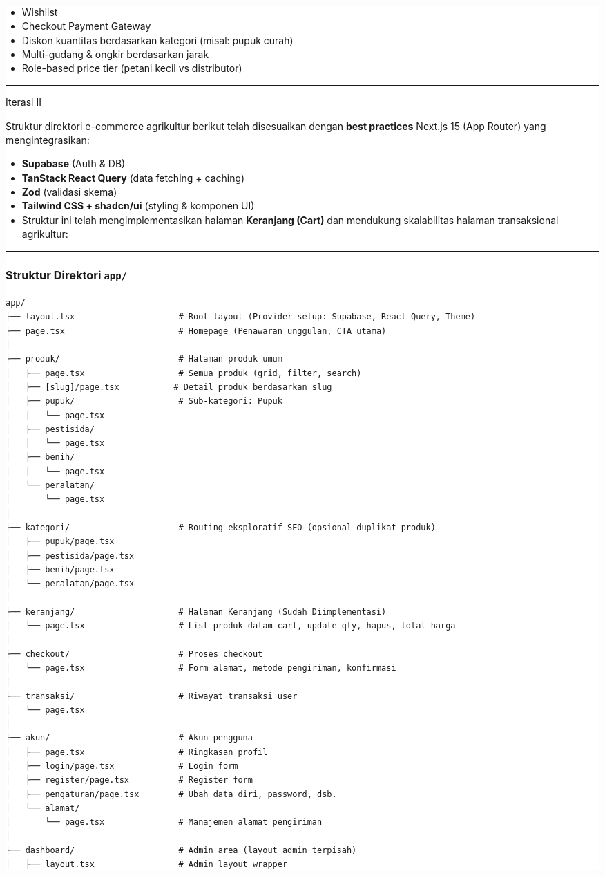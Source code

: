 * Wishlist
* Checkout Payment Gateway
* Diskon kuantitas berdasarkan kategori (misal: pupuk curah)
* Multi-gudang & ongkir berdasarkan jarak
* Role-based price tier (petani kecil vs distributor)

---

Iterasi II

Struktur direktori e-commerce agrikultur berikut telah disesuaikan dengan **best practices** Next.js 15 (App Router) yang mengintegrasikan:

* **Supabase** (Auth & DB)
* **TanStack React Query** (data fetching + caching)
* **Zod** (validasi skema)
* **Tailwind CSS + shadcn/ui** (styling & komponen UI)
* Struktur ini telah mengimplementasikan halaman **Keranjang (Cart)** dan mendukung skalabilitas halaman transaksional agrikultur:

---

### **Struktur Direktori `app/`**

```
app/
├── layout.tsx                     # Root layout (Provider setup: Supabase, React Query, Theme)
├── page.tsx                       # Homepage (Penawaran unggulan, CTA utama)
│
├── produk/                        # Halaman produk umum
│   ├── page.tsx                   # Semua produk (grid, filter, search)
│   ├── [slug]/page.tsx           # Detail produk berdasarkan slug
│   ├── pupuk/                     # Sub-kategori: Pupuk
│   │   └── page.tsx
│   ├── pestisida/
│   │   └── page.tsx
│   ├── benih/
│   │   └── page.tsx
│   └── peralatan/
│       └── page.tsx
│
├── kategori/                      # Routing eksploratif SEO (opsional duplikat produk)
│   ├── pupuk/page.tsx
│   ├── pestisida/page.tsx
│   ├── benih/page.tsx
│   └── peralatan/page.tsx
│
├── keranjang/                     # Halaman Keranjang (Sudah Diimplementasi)
│   └── page.tsx                   # List produk dalam cart, update qty, hapus, total harga
│
├── checkout/                      # Proses checkout
│   └── page.tsx                   # Form alamat, metode pengiriman, konfirmasi
│
├── transaksi/                     # Riwayat transaksi user
│   └── page.tsx
│
├── akun/                          # Akun pengguna
│   ├── page.tsx                   # Ringkasan profil
│   ├── login/page.tsx             # Login form
│   ├── register/page.tsx          # Register form
│   ├── pengaturan/page.tsx        # Ubah data diri, password, dsb.
│   └── alamat/
│       └── page.tsx               # Manajemen alamat pengiriman
│
├── dashboard/                     # Admin area (layout admin terpisah)
│   ├── layout.tsx                 # Admin layout wrapper
```